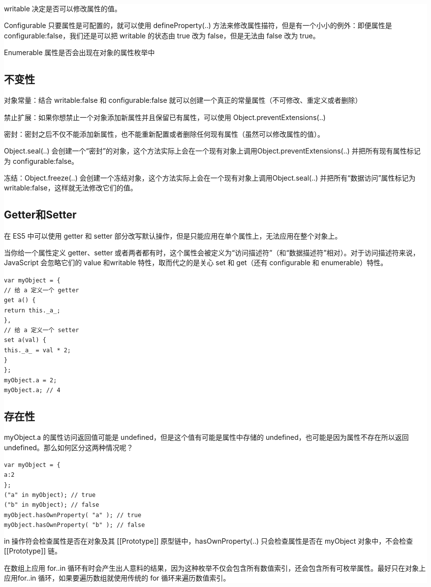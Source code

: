 writable 决定是否可以修改属性的值。

Configurable 只要属性是可配置的，就可以使用 defineProperty(..) 方法来修改属性描符，但是有一个小小的例外：即便属性是 configurable:false，我们还是可以把 writable 的状态由 true 改为 false，但是无法由 false 改为 true。

Enumerable 属性是否会出现在对象的属性枚举中

## 不变性
对象常量：结合 writable:false 和 configurable:false 就可以创建一个真正的常量属性（不可修改、重定义或者删除）

禁止扩展：如果你想禁止一个对象添加新属性并且保留已有属性，可以使用 Object.preventExtensions(..)

密封：密封之后不仅不能添加新属性，也不能重新配置或者删除任何现有属性（虽然可以修改属性的值）。

Object.seal(..) 会创建一个“密封”的对象，这个方法实际上会在一个现有对象上调用Object.preventExtensions(..) 并把所有现有属性标记为 configurable:false。

冻结：Object.freeze(..) 会创建一个冻结对象，这个方法实际上会在一个现有对象上调用Object.seal(..) 并把所有“数据访问”属性标记为 writable:false，这样就无法修改它们的值。

## Getter和Setter
在 ES5 中可以使用 getter 和 setter 部分改写默认操作，但是只能应用在单个属性上，无法应用在整个对象上。

当你给一个属性定义 getter、setter 或者两者都有时，这个属性会被定义为“访问描述符”（和“数据描述符”相对）。对于访问描述符来说，JavaScript 会忽略它们的 value 和writable 特性，取而代之的是关心 set 和 get（还有 configurable 和 enumerable）特性。

    var myObject = {
    // 给 a 定义一个 getter
    get a() {
    return this._a_;
    },
    // 给 a 定义一个 setter
    set a(val) {
    this._a_ = val * 2;
    }
    };
    myObject.a = 2;
    myObject.a; // 4

## 存在性
myObject.a 的属性访问返回值可能是 undefined，但是这个值有可能是属性中存储的 undefined，也可能是因为属性不存在所以返回 undefined。那么如何区分这两种情况呢？

    var myObject = {
    a:2
    };
    ("a" in myObject); // true
    ("b" in myObject); // false
    myObject.hasOwnProperty( "a" ); // true
    myObject.hasOwnProperty( "b" ); // false

in 操作符会检查属性是否在对象及其 [[Prototype]] 原型链中，hasOwnProperty(..) 只会检查属性是否在 myObject 对象中，不会检查 [[Prototype]] 链。

在数组上应用 for..in 循环有时会产生出人意料的结果，因为这种枚举不仅会包含所有数值索引，还会包含所有可枚举属性。最好只在对象上应用for..in 循环，如果要遍历数组就使用传统的 for 循环来遍历数值索引。
